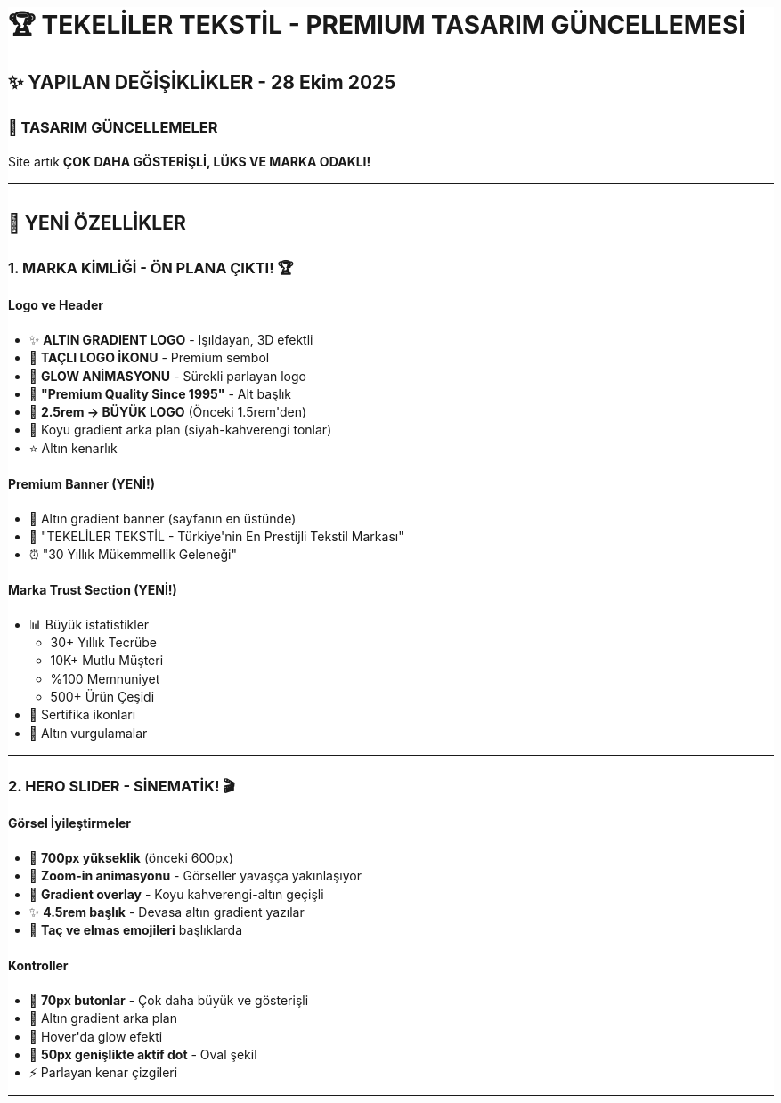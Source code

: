 # 🏆 TEKELİLER TEKSTİL - PREMIUM TASARIM GÜNCELLEMESİ

## ✨ YAPILAN DEĞİŞİKLİKLER - 28 Ekim 2025

### 🎨 TASARIM GÜNCELLEMELER

Site artık **ÇOK DAHA GÖSTERİŞLİ, LÜKS VE MARKA ODAKLI!**

---

## 🌟 YENİ ÖZELLİKLER

### 1. **MARKA KİMLİĞİ - ÖN PLANA ÇIKTI! 🏆**

#### Logo ve Header
- ✨ **ALTIN GRADIENT LOGO** - Işıldayan, 3D efektli
- 👑 **TAÇLI LOGO İKONU** - Premium sembol
- 🔆 **GLOW ANİMASYONU** - Sürekli parlayan logo
- 📜 **"Premium Quality Since 1995"** - Alt başlık
- 🎯 **2.5rem → BÜYÜK LOGO** (Önceki 1.5rem'den)
- 💎 Koyu gradient arka plan (siyah-kahverengi tonlar)
- ⭐ Altın kenarlık

#### Premium Banner (YENİ!)
- 🎊 Altın gradient banner (sayfanın en üstünde)
- 📢 "TEKELİLER TEKSTİL - Türkiye'nin En Prestijli Tekstil Markası"
- ⏰ "30 Yıllık Mükemmellik Geleneği"

#### Marka Trust Section (YENİ!)
- 📊 Büyük istatistikler
  - 30+ Yıllık Tecrübe
  - 10K+ Mutlu Müşteri  
  - %100 Memnuniyet
  - 500+ Ürün Çeşidi
- 🏅 Sertifika ikonları
- 💫 Altın vurgulamalar

---

### 2. **HERO SLIDER - SİNEMATİK! 🎬**

#### Görsel İyileştirmeler
- 📏 **700px yükseklik** (önceki 600px)
- 🎥 **Zoom-in animasyonu** - Görseller yavaşça yakınlaşıyor
- 🌈 **Gradient overlay** - Koyu kahverengi-altın geçişli
- ✨ **4.5rem başlık** - Devasa altın gradient yazılar
- 👑 **Taç ve elmas emojileri** başlıklarda

#### Kontroller
- 🔵 **70px butonlar** - Çok daha büyük ve gösterişli
- 💎 Altın gradient arka plan
- 🌟 Hover'da glow efekti
- 📍 **50px genişlikte aktif dot** - Oval şekil
- ⚡ Parlayan kenar çizgileri

---